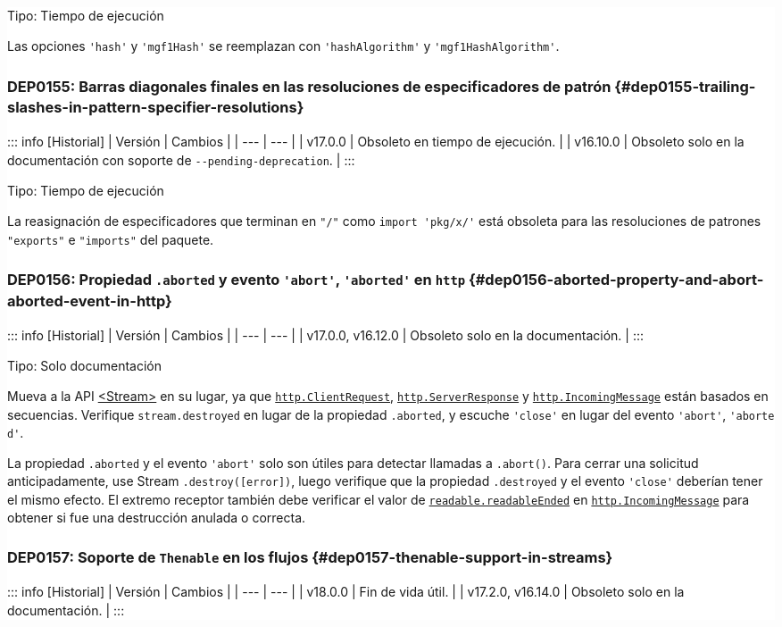 Tipo: Tiempo de ejecución

Las opciones `'hash'` y `'mgf1Hash'` se reemplazan con `'hashAlgorithm'` y `'mgf1HashAlgorithm'`.

### DEP0155: Barras diagonales finales en las resoluciones de especificadores de patrón {#dep0155-trailing-slashes-in-pattern-specifier-resolutions}

::: info [Historial]
| Versión | Cambios |
| --- | --- |
| v17.0.0 | Obsoleto en tiempo de ejecución. |
| v16.10.0 | Obsoleto solo en la documentación con soporte de `--pending-deprecation`. |
:::

Tipo: Tiempo de ejecución

La reasignación de especificadores que terminan en `"/"` como `import 'pkg/x/'` está obsoleta para las resoluciones de patrones `"exports"` e `"imports"` del paquete.

### DEP0156: Propiedad `.aborted` y evento `'abort'`, `'aborted'` en `http` {#dep0156-aborted-property-and-abort-aborted-event-in-http}

::: info [Historial]
| Versión | Cambios |
| --- | --- |
| v17.0.0, v16.12.0 | Obsoleto solo en la documentación. |
:::

Tipo: Solo documentación

Mueva a la API [\<Stream\>](/es/nodejs/api/stream#stream) en su lugar, ya que [`http.ClientRequest`](/es/nodejs/api/http#class-httpclientrequest), [`http.ServerResponse`](/es/nodejs/api/http#class-httpserverresponse) y [`http.IncomingMessage`](/es/nodejs/api/http#class-httpincomingmessage) están basados ​​en secuencias. Verifique `stream.destroyed` en lugar de la propiedad `.aborted`, y escuche `'close'` en lugar del evento `'abort'`, `'aborted'`.

La propiedad `.aborted` y el evento `'abort'` solo son útiles para detectar llamadas a `.abort()`. Para cerrar una solicitud anticipadamente, use Stream `.destroy([error])`, luego verifique que la propiedad `.destroyed` y el evento `'close'` deberían tener el mismo efecto. El extremo receptor también debe verificar el valor de [`readable.readableEnded`](/es/nodejs/api/stream#readablereadableended) en [`http.IncomingMessage`](/es/nodejs/api/http#class-httpincomingmessage) para obtener si fue una destrucción anulada o correcta.


### DEP0157: Soporte de `Thenable` en los flujos {#dep0157-thenable-support-in-streams}


::: info [Historial]
| Versión | Cambios |
| --- | --- |
| v18.0.0 | Fin de vida útil. |
| v17.2.0, v16.14.0 | Obsoleto solo en la documentación. |
:::
